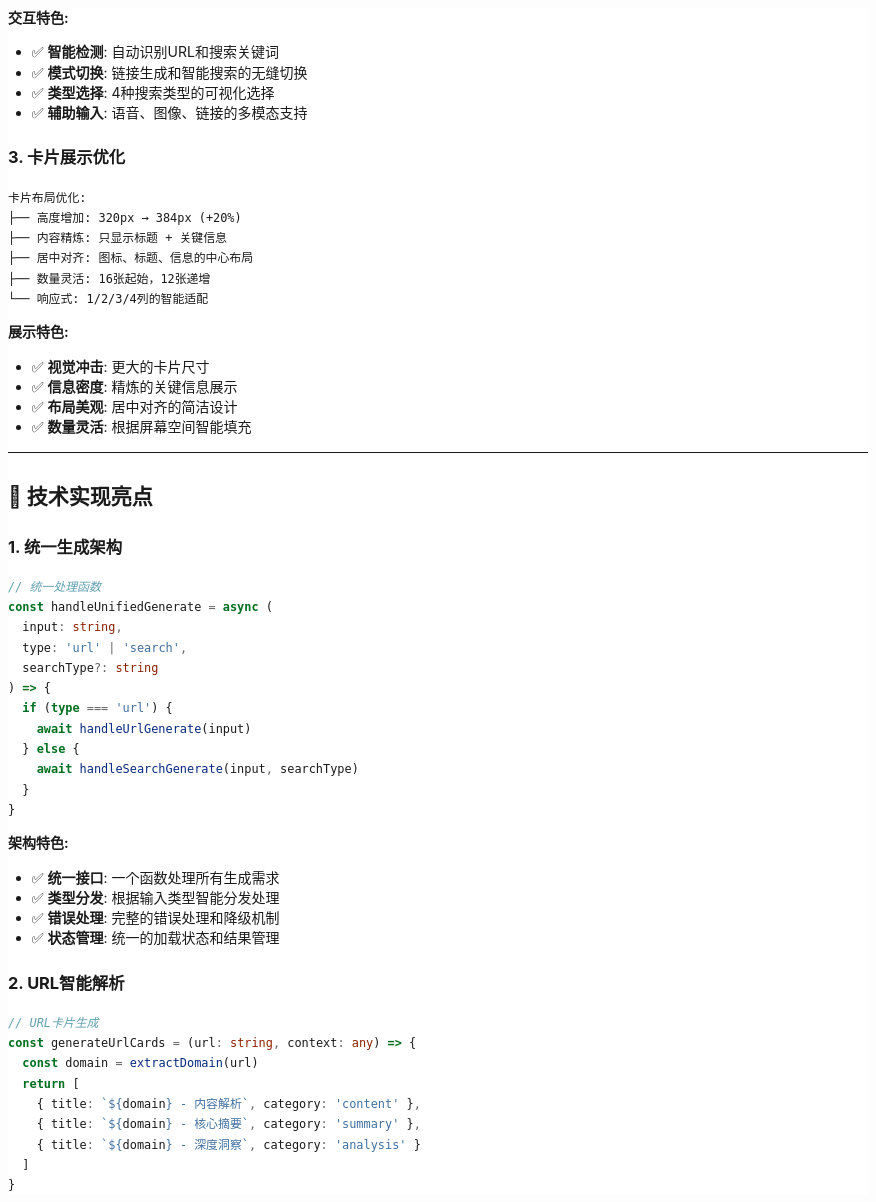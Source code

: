 **交互特色:**
- ✅ **智能检测**: 自动识别URL和搜索关键词
- ✅ **模式切换**: 链接生成和智能搜索的无缝切换
- ✅ **类型选择**: 4种搜索类型的可视化选择
- ✅ **辅助输入**: 语音、图像、链接的多模态支持

### **3. 卡片展示优化**
```
卡片布局优化:
├── 高度增加: 320px → 384px (+20%)
├── 内容精炼: 只显示标题 + 关键信息
├── 居中对齐: 图标、标题、信息的中心布局
├── 数量灵活: 16张起始，12张递增
└── 响应式: 1/2/3/4列的智能适配
```

**展示特色:**
- ✅ **视觉冲击**: 更大的卡片尺寸
- ✅ **信息密度**: 精炼的关键信息展示
- ✅ **布局美观**: 居中对齐的简洁设计
- ✅ **数量灵活**: 根据屏幕空间智能填充

---

## 🔧 **技术实现亮点**

### **1. 统一生成架构**
```typescript
// 统一处理函数
const handleUnifiedGenerate = async (
  input: string, 
  type: 'url' | 'search', 
  searchType?: string
) => {
  if (type === 'url') {
    await handleUrlGenerate(input)
  } else {
    await handleSearchGenerate(input, searchType)
  }
}
```

**架构特色:**
- ✅ **统一接口**: 一个函数处理所有生成需求
- ✅ **类型分发**: 根据输入类型智能分发处理
- ✅ **错误处理**: 完整的错误处理和降级机制
- ✅ **状态管理**: 统一的加载状态和结果管理

### **2. URL智能解析**
```typescript
// URL卡片生成
const generateUrlCards = (url: string, context: any) => {
  const domain = extractDomain(url)
  return [
    { title: `${domain} - 内容解析`, category: 'content' },
    { title: `${domain} - 核心摘要`, category: 'summary' },
    { title: `${domain} - 深度洞察`, category: 'analysis' }
  ]
}
```
